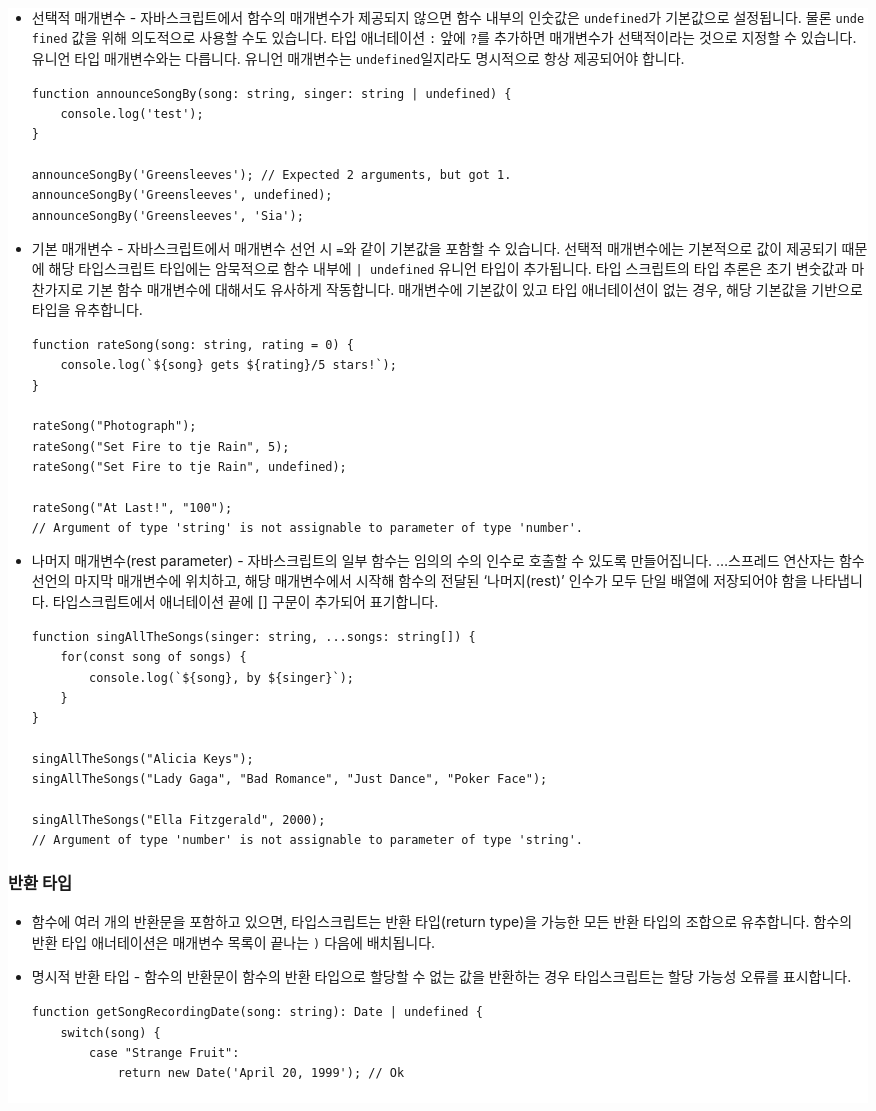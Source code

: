 - 선택적 매개변수 - 자바스크립트에서 함수의 매개변수가 제공되지 않으면 함수 내부의 인숫값은 `undefined`가 기본값으로 설정됩니다. 물론 `undefined` 값을 위해 의도적으로 사용할 수도 있습니다. 타입 애너테이션 `:` 앞에 `?`를 추가하면 매개변수가 선택적이라는 것으로 지정할 수 있습니다. 유니언 타입 매개변수와는 다릅니다. 유니언 매개변수는 `undefined`일지라도 명시적으로 항상 제공되어야 합니다.

    ```tsx
    function announceSongBy(song: string, singer: string | undefined) {
        console.log('test');
    }
    
    announceSongBy('Greensleeves'); // Expected 2 arguments, but got 1.
    announceSongBy('Greensleeves', undefined);
    announceSongBy('Greensleeves', 'Sia');
    ```

- 기본 매개변수 - 자바스크립트에서 매개변수 선언 시 `=`와 같이 기본값을 포함할 수 있습니다. 선택적 매개변수에는 기본적으로 값이 제공되기 때문에 해당 타입스크립트 타입에는 암묵적으로 함수 내부에 `| undefined` 유니언 타입이 추가됩니다. 타입 스크립트의 타입 추론은 초기 변숫값과 마찬가지로 기본 함수 매개변수에 대해서도 유사하게 작동합니다. 매개변수에 기본값이 있고 타입 애너테이션이 없는 경우, 해당 기본값을 기반으로 타입을 유추합니다.

    ```tsx
    function rateSong(song: string, rating = 0) {
        console.log(`${song} gets ${rating}/5 stars!`);
    }
    
    rateSong("Photograph");
    rateSong("Set Fire to tje Rain", 5);
    rateSong("Set Fire to tje Rain", undefined);
    
    rateSong("At Last!", "100");
    // Argument of type 'string' is not assignable to parameter of type 'number'.
    ```

- 나머지 매개변수(rest parameter) - 자바스크립트의 일부 함수는 임의의 수의 인수로 호출할 수 있도록 만들어집니다. …스프레드 연산자는 함수 선언의 마지막 매개변수에 위치하고, 해당 매개변수에서 시작해 함수의 전달된 ‘나머지(rest)’ 인수가 모두 단일 배열에 저장되어야 함을 나타냅니다. 타입스크립트에서 애너테이션 끝에 [] 구문이 추가되어 표기합니다.

    ```tsx
    function singAllTheSongs(singer: string, ...songs: string[]) {
        for(const song of songs) {
            console.log(`${song}, by ${singer}`);
        }
    }
    
    singAllTheSongs("Alicia Keys");
    singAllTheSongs("Lady Gaga", "Bad Romance", "Just Dance", "Poker Face");
    
    singAllTheSongs("Ella Fitzgerald", 2000);
    // Argument of type 'number' is not assignable to parameter of type 'string'.
    ```


### 반환 타입

- 함수에 여러 개의 반환문을 포함하고 있으면, 타입스크립트는 반환 타입(return type)을 가능한 모든 반환 타입의 조합으로 유추합니다. 함수의 반환 타입 애너테이션은 매개변수 목록이 끝나는 `)` 다음에 배치됩니다.
- 명시적 반환 타입 - 함수의 반환문이 함수의 반환 타입으로 할당할 수 없는 값을 반환하는 경우 타입스크립트는 할당 가능성 오류를 표시합니다.

    ```tsx
    function getSongRecordingDate(song: string): Date | undefined {
        switch(song) {
            case "Strange Fruit":
                return new Date('April 20, 1999'); // Ok
    